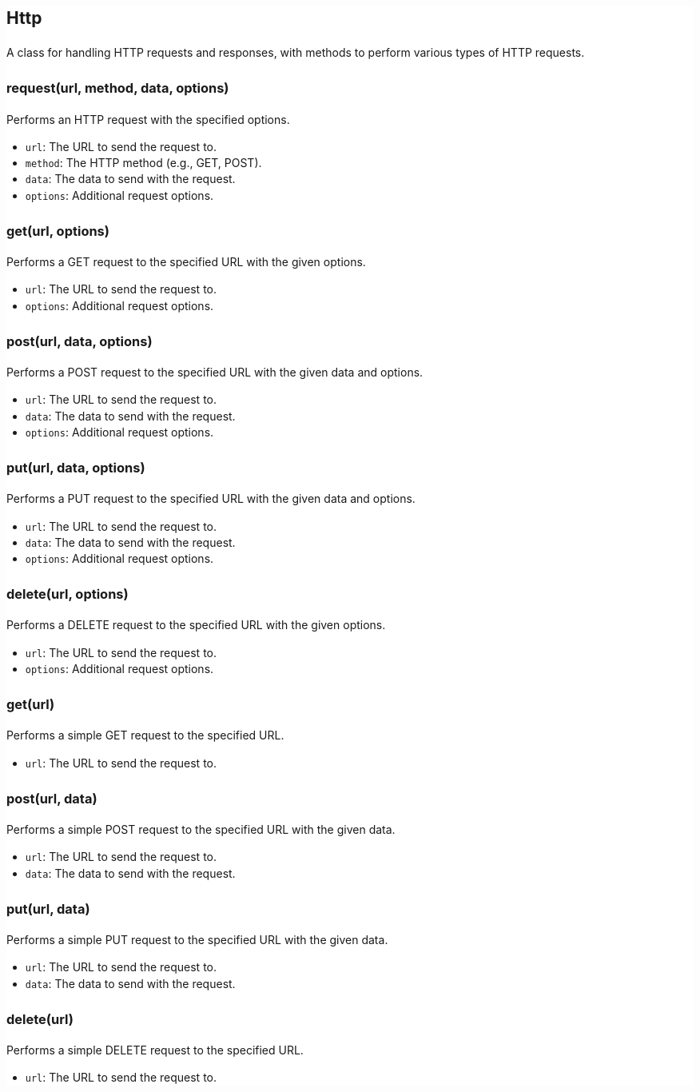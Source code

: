 ## Http
A class for handling HTTP requests and responses, with methods to perform various types of HTTP requests.

### request(url, method, data, options)
Performs an HTTP request with the specified options.
- `url`: The URL to send the request to.
- `method`: The HTTP method (e.g., GET, POST).
- `data`: The data to send with the request.
- `options`: Additional request options.

### get(url, options)
Performs a GET request to the specified URL with the given options.
- `url`: The URL to send the request to.
- `options`: Additional request options.

### post(url, data, options)
Performs a POST request to the specified URL with the given data and options.
- `url`: The URL to send the request to.
- `data`: The data to send with the request.
- `options`: Additional request options.

### put(url, data, options)
Performs a PUT request to the specified URL with the given data and options.
- `url`: The URL to send the request to.
- `data`: The data to send with the request.
- `options`: Additional request options.

### delete(url, options)
Performs a DELETE request to the specified URL with the given options.
- `url`: The URL to send the request to.
- `options`: Additional request options.

### get(url)
Performs a simple GET request to the specified URL.
- `url`: The URL to send the request to.

### post(url, data)
Performs a simple POST request to the specified URL with the given data.
- `url`: The URL to send the request to.
- `data`: The data to send with the request.

### put(url, data)
Performs a simple PUT request to the specified URL with the given data.
- `url`: The URL to send the request to.
- `data`: The data to send with the request.

### delete(url)
Performs a simple DELETE request to the specified URL.
- `url`: The URL to send the request to.
